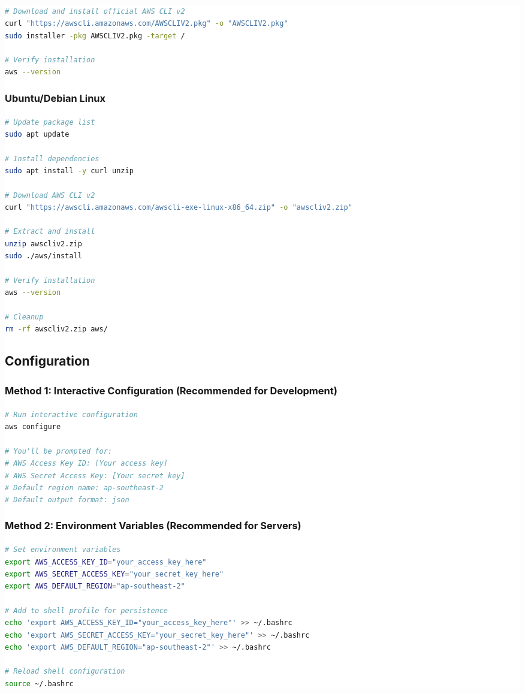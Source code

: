 ```bash
# Download and install official AWS CLI v2
curl "https://awscli.amazonaws.com/AWSCLIV2.pkg" -o "AWSCLIV2.pkg"
sudo installer -pkg AWSCLIV2.pkg -target /

# Verify installation
aws --version
```

### Ubuntu/Debian Linux

```bash
# Update package list
sudo apt update

# Install dependencies
sudo apt install -y curl unzip

# Download AWS CLI v2
curl "https://awscli.amazonaws.com/awscli-exe-linux-x86_64.zip" -o "awscliv2.zip"

# Extract and install
unzip awscliv2.zip
sudo ./aws/install

# Verify installation
aws --version

# Cleanup
rm -rf awscliv2.zip aws/
```

## Configuration

### Method 1: Interactive Configuration (Recommended for Development)

```bash
# Run interactive configuration
aws configure

# You'll be prompted for:
# AWS Access Key ID: [Your access key]
# AWS Secret Access Key: [Your secret key]
# Default region name: ap-southeast-2
# Default output format: json
```

### Method 2: Environment Variables (Recommended for Servers)

```bash
# Set environment variables
export AWS_ACCESS_KEY_ID="your_access_key_here"
export AWS_SECRET_ACCESS_KEY="your_secret_key_here"
export AWS_DEFAULT_REGION="ap-southeast-2"

# Add to shell profile for persistence
echo 'export AWS_ACCESS_KEY_ID="your_access_key_here"' >> ~/.bashrc
echo 'export AWS_SECRET_ACCESS_KEY="your_secret_key_here"' >> ~/.bashrc
echo 'export AWS_DEFAULT_REGION="ap-southeast-2"' >> ~/.bashrc

# Reload shell configuration
source ~/.bashrc
```
